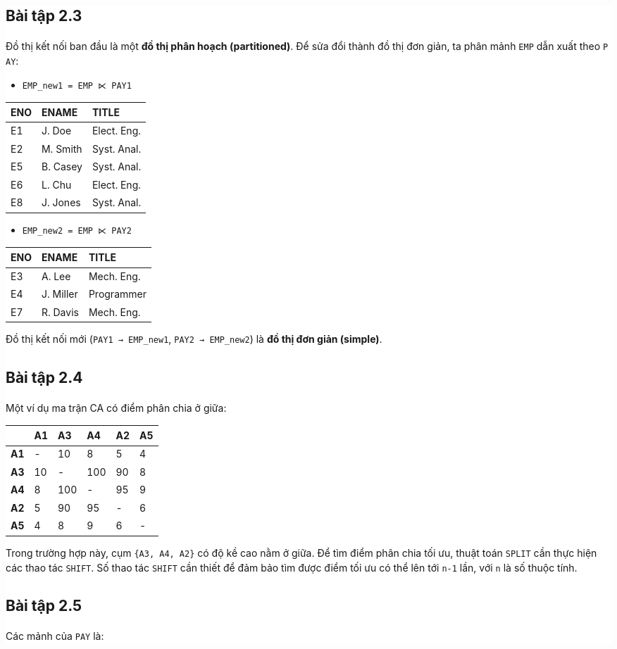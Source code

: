 ## Bài tập 2.3

Đồ thị kết nối ban đầu là một **đồ thị phân hoạch (partitioned)**.
Để sửa đổi thành đồ thị đơn giản, ta phân mảnh `EMP` dẫn xuất theo `PAY`:

* `EMP_new1 = EMP ⋉ PAY1`

| ENO | ENAME | TITLE |
| :-- | :--- | :--- |
| E1 | J. Doe | Elect. Eng. |
| E2 | M. Smith | Syst. Anal. |
| E5 | B. Casey | Syst. Anal. |
| E6 | L. Chu | Elect. Eng. |
| E8 | J. Jones | Syst. Anal. |

* `EMP_new2 = EMP ⋉ PAY2`

| ENO | ENAME | TITLE |
| :-- | :--- | :--- |
| E3 | A. Lee | Mech. Eng. |
| E4 | J. Miller | Programmer |
| E7 | R. Davis | Mech. Eng. |

Đồ thị kết nối mới (`PAY1 → EMP_new1`, `PAY2 → EMP_new2`) là **đồ thị đơn giản (simple)**.

## Bài tập 2.4

Một ví dụ ma trận CA có điểm phân chia ở giữa:

| | A1 | A3 | A4 | A2 | A5 |
| :--- | :--- | :--- | :--- | :--- | :--- |
| **A1** | - | 10 | 8 | 5 | 4 |
| **A3** | 10 | - | 100 | 90 | 8 |
| **A4** | 8 | 100 | - | 95 | 9 |
| **A2** | 5 | 90 | 95 | - | 6 |
| **A5** | 4 | 8 | 9 | 6 | - |

Trong trường hợp này, cụm `{A3, A4, A2}` có độ kề cao nằm ở giữa. Để tìm điểm phân chia tối ưu, thuật toán `SPLIT` cần thực hiện các thao tác `SHIFT`. Số thao tác `SHIFT` cần thiết để đảm bảo tìm được điểm tối ưu có thể lên tới `n-1` lần, với `n` là số thuộc tính.

## Bài tập 2.5

Các mảnh của `PAY` là:
